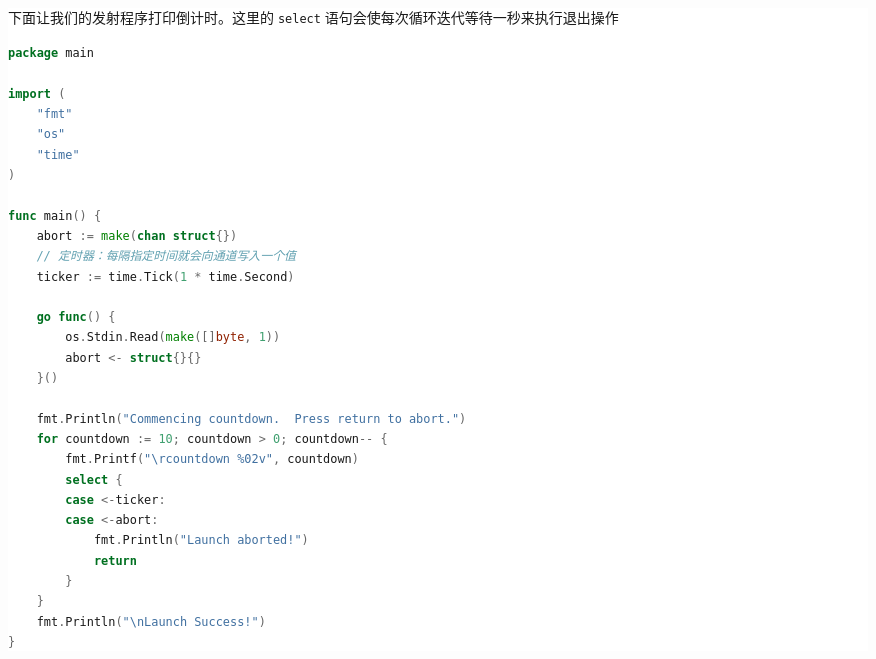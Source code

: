下面让我们的发射程序打印倒计时。这里的 `select` 语句会使每次循环迭代等待一秒来执行退出操作

```go
package main

import (
	"fmt"
	"os"
	"time"
)

func main() {
	abort := make(chan struct{})
	// 定时器：每隔指定时间就会向通道写入一个值
	ticker := time.Tick(1 * time.Second)

	go func() {
		os.Stdin.Read(make([]byte, 1))
		abort <- struct{}{}
	}()

	fmt.Println("Commencing countdown.  Press return to abort.")
	for countdown := 10; countdown > 0; countdown-- {
		fmt.Printf("\rcountdown %02v", countdown)
		select {
		case <-ticker:
		case <-abort:
			fmt.Println("Launch aborted!")
			return
		}
	}
	fmt.Println("\nLaunch Success!")
}
```
